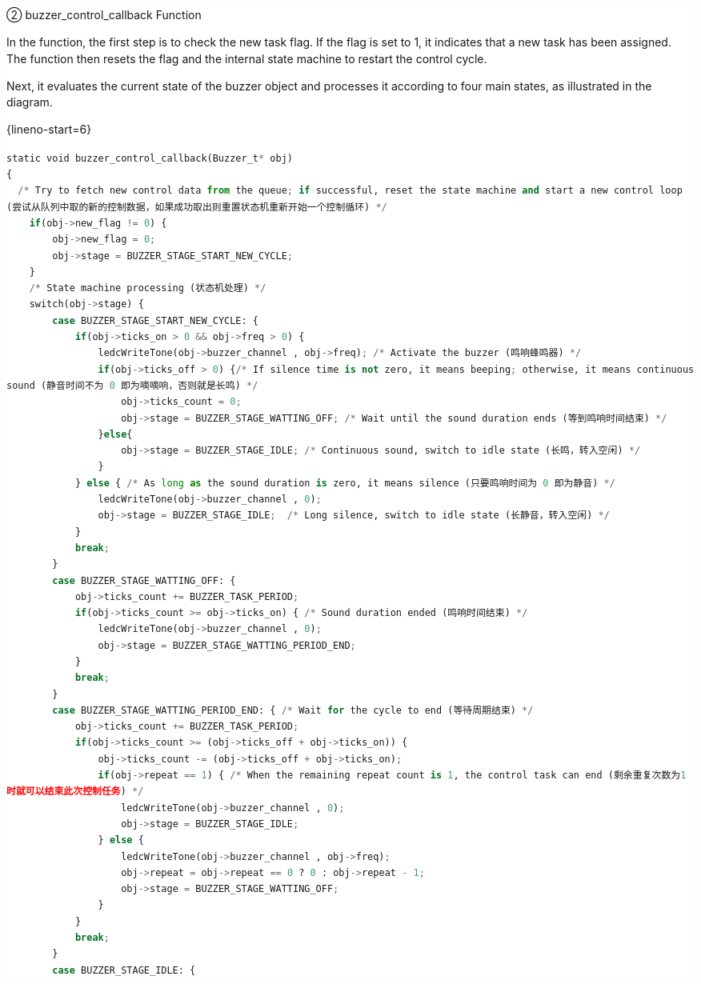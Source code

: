 ② buzzer_control_callback Function

In the function, the first step is to check the new task flag. If the flag is set to 1, it indicates that a new task has been assigned. The function then resets the flag and the internal state machine to restart the control cycle.

Next, it evaluates the current state of the buzzer object and processes it according to four main states, as illustrated in the diagram.

{lineno-start=6}
```python
static void buzzer_control_callback(Buzzer_t* obj)
{
  /* Try to fetch new control data from the queue; if successful, reset the state machine and start a new control loop (尝试从队列中取的新的控制数据，如果成功取出则重置状态机重新开始一个控制循环) */
    if(obj->new_flag != 0) {
        obj->new_flag = 0;
        obj->stage = BUZZER_STAGE_START_NEW_CYCLE;
    }
    /* State machine processing (状态机处理) */
    switch(obj->stage) {
        case BUZZER_STAGE_START_NEW_CYCLE: {
            if(obj->ticks_on > 0 && obj->freq > 0) {
                ledcWriteTone(obj->buzzer_channel , obj->freq); /* Activate the buzzer (鸣响蜂鸣器) */
                if(obj->ticks_off > 0) {/* If silence time is not zero, it means beeping; otherwise, it means continuous sound (静音时间不为 0 即为嘀嘀响，否则就是长鸣) */
                    obj->ticks_count = 0;
                    obj->stage = BUZZER_STAGE_WATTING_OFF; /* Wait until the sound duration ends (等到鸣响时间结束) */
                }else{
					obj->stage = BUZZER_STAGE_IDLE; /* Continuous sound, switch to idle state (长鸣，转入空闲) */
				}
            } else { /* As long as the sound duration is zero, it means silence (只要鸣响时间为 0 即为静音) */
                ledcWriteTone(obj->buzzer_channel , 0);
				obj->stage = BUZZER_STAGE_IDLE;  /* Long silence, switch to idle state (长静音，转入空闲) */
            }
            break;
        }
        case BUZZER_STAGE_WATTING_OFF: {
            obj->ticks_count += BUZZER_TASK_PERIOD;
            if(obj->ticks_count >= obj->ticks_on) { /* Sound duration ended (鸣响时间结束) */
                ledcWriteTone(obj->buzzer_channel , 0);
                obj->stage = BUZZER_STAGE_WATTING_PERIOD_END;
            }
            break;
        }
        case BUZZER_STAGE_WATTING_PERIOD_END: { /* Wait for the cycle to end (等待周期结束) */
            obj->ticks_count += BUZZER_TASK_PERIOD;
            if(obj->ticks_count >= (obj->ticks_off + obj->ticks_on)) {
                obj->ticks_count -= (obj->ticks_off + obj->ticks_on);
                if(obj->repeat == 1) { /* When the remaining repeat count is 1, the control task can end (剩余重复次数为1时就可以结束此次控制任务) */
                    ledcWriteTone(obj->buzzer_channel , 0);
                    obj->stage = BUZZER_STAGE_IDLE;
                } else {
                    ledcWriteTone(obj->buzzer_channel , obj->freq);
                    obj->repeat = obj->repeat == 0 ? 0 : obj->repeat - 1;
                    obj->stage = BUZZER_STAGE_WATTING_OFF;
                }
            }
            break;
        }
        case BUZZER_STAGE_IDLE: {
```